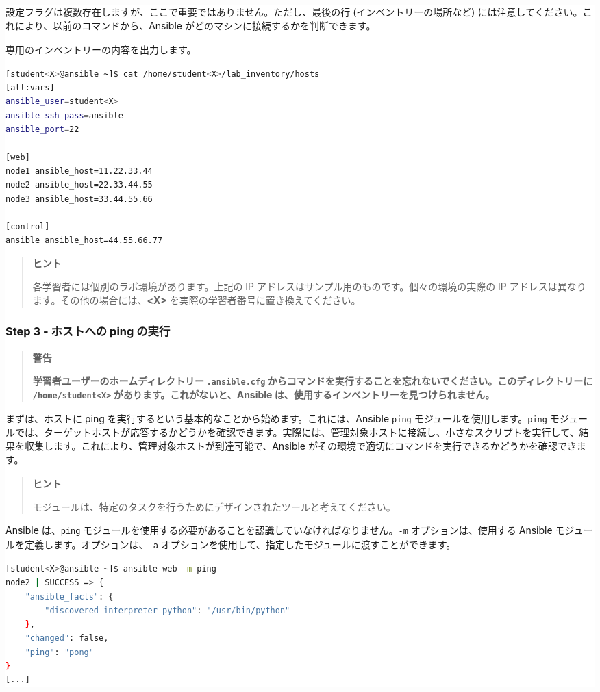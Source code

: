設定フラグは複数存在しますが、ここで重要ではありません。ただし、最後の行 (インベントリーの場所など)
には注意してください。これにより、以前のコマンドから、Ansible がどのマシンに接続するかを判断できます。

専用のインベントリーの内容を出力します。

```bash
[student<X>@ansible ~]$ cat /home/student<X>/lab_inventory/hosts
[all:vars]
ansible_user=student<X>
ansible_ssh_pass=ansible
ansible_port=22

[web]
node1 ansible_host=11.22.33.44
node2 ansible_host=22.33.44.55
node3 ansible_host=33.44.55.66

[control]
ansible ansible_host=44.55.66.77
```

> **ヒント**
>
> 各学習者には個別のラボ環境があります。上記の IP アドレスはサンプル用のものです。個々の環境の実際の IP アドレスは異なります。その他の場合には、**\<X\>** を実際の学習者番号に置き換えてください。

### Step 3 - ホストへの ping の実行

> **警告**
>
> **学習者ユーザーのホームディレクトリー `.ansible.cfg` からコマンドを実行することを忘れないでください。このディレクトリーに `/home/student<X>` があります。これがないと、Ansible は、使用するインベントリーを見つけられません。**

まずは、ホストに ping を実行するという基本的なことから始めます。これには、Ansible `ping` モジュールを使用します。`ping`
モジュールでは、ターゲットホストが応答するかどうかを確認できます。実際には、管理対象ホストに接続し、小さなスクリプトを実行して、結果を収集します。これにより、管理対象ホストが到達可能で、Ansible
がその環境で適切にコマンドを実行できるかどうかを確認できます。

> **ヒント**
>
> モジュールは、特定のタスクを行うためにデザインされたツールと考えてください。

Ansible は、`ping` モジュールを使用する必要があることを認識していなければなりません。`-m` オプションは、使用する Ansible
モジュールを定義します。オプションは、`-a` オプションを使用して、指定したモジュールに渡すことができます。

```bash
[student<X>@ansible ~]$ ansible web -m ping
node2 | SUCCESS => {
    "ansible_facts": {
        "discovered_interpreter_python": "/usr/bin/python"
    },
    "changed": false,
    "ping": "pong"
}
[...]
```
